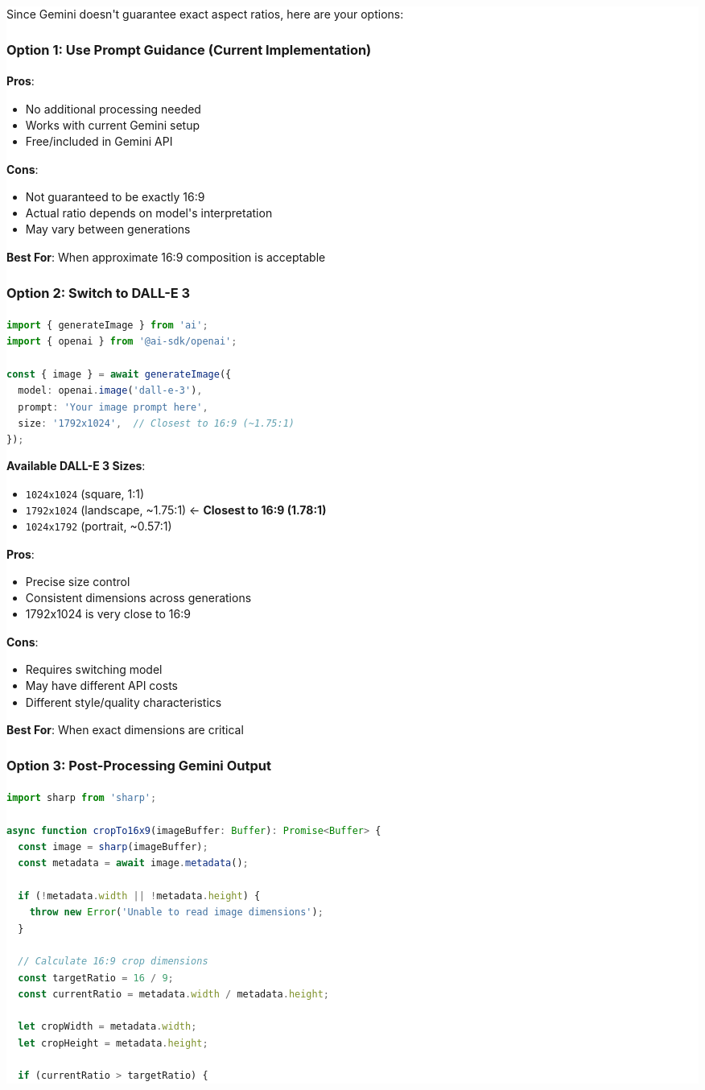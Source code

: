 Since Gemini doesn't guarantee exact aspect ratios, here are your options:

### Option 1: Use Prompt Guidance (Current Implementation)

**Pros**:
- No additional processing needed
- Works with current Gemini setup
- Free/included in Gemini API

**Cons**:
- Not guaranteed to be exactly 16:9
- Actual ratio depends on model's interpretation
- May vary between generations

**Best For**: When approximate 16:9 composition is acceptable

### Option 2: Switch to DALL-E 3

```typescript
import { generateImage } from 'ai';
import { openai } from '@ai-sdk/openai';

const { image } = await generateImage({
  model: openai.image('dall-e-3'),
  prompt: 'Your image prompt here',
  size: '1792x1024',  // Closest to 16:9 (~1.75:1)
});
```

**Available DALL-E 3 Sizes**:
- `1024x1024` (square, 1:1)
- `1792x1024` (landscape, ~1.75:1) ← **Closest to 16:9 (1.78:1)**
- `1024x1792` (portrait, ~0.57:1)

**Pros**:
- Precise size control
- Consistent dimensions across generations
- 1792x1024 is very close to 16:9

**Cons**:
- Requires switching model
- May have different API costs
- Different style/quality characteristics

**Best For**: When exact dimensions are critical

### Option 3: Post-Processing Gemini Output

```typescript
import sharp from 'sharp';

async function cropTo16x9(imageBuffer: Buffer): Promise<Buffer> {
  const image = sharp(imageBuffer);
  const metadata = await image.metadata();

  if (!metadata.width || !metadata.height) {
    throw new Error('Unable to read image dimensions');
  }

  // Calculate 16:9 crop dimensions
  const targetRatio = 16 / 9;
  const currentRatio = metadata.width / metadata.height;

  let cropWidth = metadata.width;
  let cropHeight = metadata.height;

  if (currentRatio > targetRatio) {
```